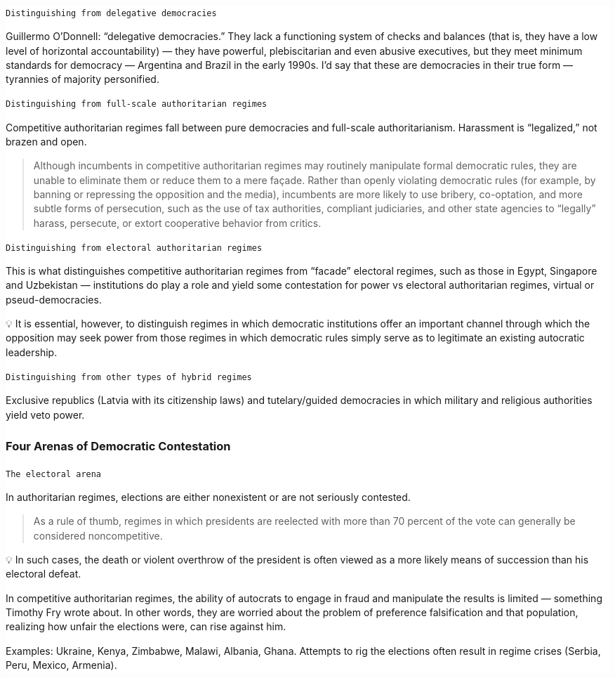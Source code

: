 `Distinguishing from delegative democracies`

Guillermo O’Donnell: “delegative democracies.” They lack a functioning system of checks and balances (that is, they have a low level of horizontal accountability) — they have powerful, plebiscitarian and even abusive executives, but they meet minimum standards for democracy — Argentina and Brazil in the early 1990s. I’d say that these are democracies in their true form — tyrannies of majority personified.

`Distinguishing from full-scale authoritarian regimes`

Competitive authoritarian regimes fall between pure democracies and full-scale authoritarianism. Harassment is “legalized,” not brazen and open.

> Although incumbents in competitive authoritarian regimes may routinely manipulate formal democratic rules, they are unable to eliminate them or reduce them to a mere façade. Rather than openly violating democratic rules (for example, by banning or repressing the opposition and the media), incumbents are more likely to use bribery, co-optation, and more subtle forms of persecution, such as the use of tax authorities, compliant judiciaries, and other state agencies to “legally” harass, persecute, or extort cooperative behavior from critics.

`Distinguishing from electoral authoritarian regimes`

This is what distinguishes competitive authoritarian regimes from “facade” electoral regimes, such as those in Egypt, Singapore and Uzbekistan — institutions do play a role and yield some contestation for power vs electoral authoritarian regimes, virtual or pseud-democracies.

<aside> 💡 It is essential, however, to distinguish regimes in which democratic institutions offer an important channel through which the opposition may seek power from those regimes in which democratic rules simply serve as to legitimate an existing autocratic leadership.

</aside>

`Distinguishing from other types of hybrid regimes`

Exclusive republics (Latvia with its citizenship laws) and tutelary/guided democracies in which military and religious authorities yield veto power.

### Four Arenas of Democratic Contestation

`The electoral arena`

In authoritarian regimes, elections are either nonexistent or are not seriously contested.

> As a rule of thumb, regimes in which presidents are reelected with more than 70 percent of the vote can generally be considered noncompetitive.

<aside> 💡 In such cases, the death or violent overthrow of the president is often viewed as a more likely means of succession than his electoral defeat.

</aside>

In competitive authoritarian regimes, the ability of autocrats to engage in fraud and manipulate the results is limited — something Timothy Fry wrote about. In other words, they are worried about the problem of preference falsification and that population, realizing how unfair the elections were, can rise against him.

Examples: Ukraine, Kenya, Zimbabwe, Malawi, Albania, Ghana. Attempts to rig the elections often result in regime crises (Serbia, Peru, Mexico, Armenia).
